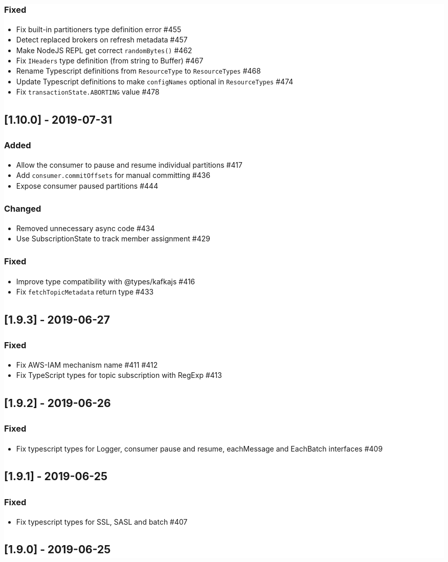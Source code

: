 ### Fixed

- Fix built-in partitioners type definition error #455
- Detect replaced brokers on refresh metadata #457
- Make NodeJS REPL get correct `randomBytes()` #462
- Fix `IHeaders` type definition (from string to Buffer) #467
- Rename Typescript definitions from `ResourceType` to `ResourceTypes` #468
- Update Typescript definitions to make `configNames` optional in `ResourceTypes` #474
- Fix `transactionState.ABORTING` value #478

## [1.10.0] - 2019-07-31

### Added

- Allow the consumer to pause and resume individual partitions #417
- Add `consumer.commitOffsets` for manual committing #436
- Expose consumer paused partitions #444

### Changed

- Removed unnecessary async code #434
- Use SubscriptionState to track member assignment #429

### Fixed

- Improve type compatibility with @types/kafkajs #416
- Fix `fetchTopicMetadata` return type #433

## [1.9.3] - 2019-06-27

### Fixed

- Fix AWS-IAM mechanism name #411 #412
- Fix TypeScript types for topic subscription with RegExp #413

## [1.9.2] - 2019-06-26

### Fixed

- Fix typescript types for Logger, consumer pause and resume, eachMessage and EachBatch interfaces
  #409

## [1.9.1] - 2019-06-25

### Fixed

- Fix typescript types for SSL, SASL and batch #407

## [1.9.0] - 2019-06-25
